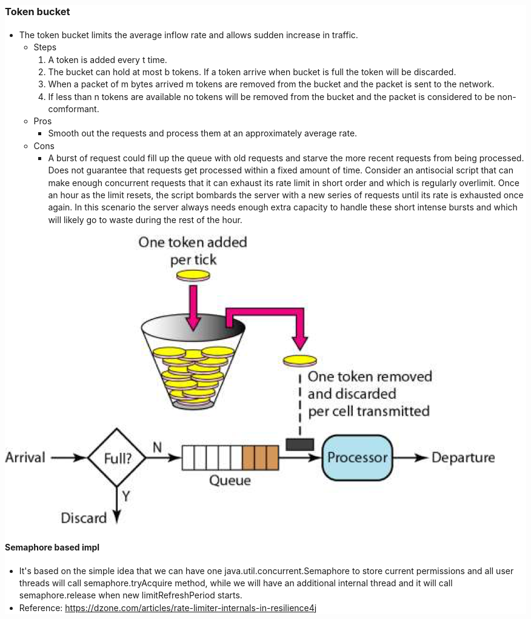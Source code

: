 ### Token bucket
* The token bucket limits the average inflow rate and allows sudden increase in traffic. 
	- Steps
        1. A token is added every t time.
        2. The bucket can hold at most b tokens. If a token arrive when bucket is full the token will be discarded.
        3. When a packet of m bytes arrived m tokens are removed from the bucket and the packet is sent to the network.
        4. If less than n tokens are available no tokens will be removed from the bucket and the packet is considered to be non-comformant.
    - Pros
        - Smooth out the requests and process them at an approximately average rate. 
    - Cons
        - A burst of request could fill up the queue with old requests and starve the more recent requests from being processed. Does not guarantee that requests get processed within a fixed amount of time. Consider an antisocial script that can make enough concurrent requests that it can exhaust its rate limit in short order and which is regularly overlimit. Once an hour as the limit resets, the script bombards the server with a new series of requests until its rate is exhausted once again. In this scenario the server always needs enough extra capacity to handle these short intense bursts and which will likely go to waste during the rest of the hour. 

![](./images/ratelimiter_tokenBucket.jpeg)

#### Semaphore based impl
* It's based on the simple idea that we can have one java.util.concurrent.Semaphore to store current permissions and all user threads will call semaphore.tryAcquire method, while we will have an additional internal thread and it will call semaphore.release when new limitRefreshPeriod starts.
* Reference: https://dzone.com/articles/rate-limiter-internals-in-resilience4j
